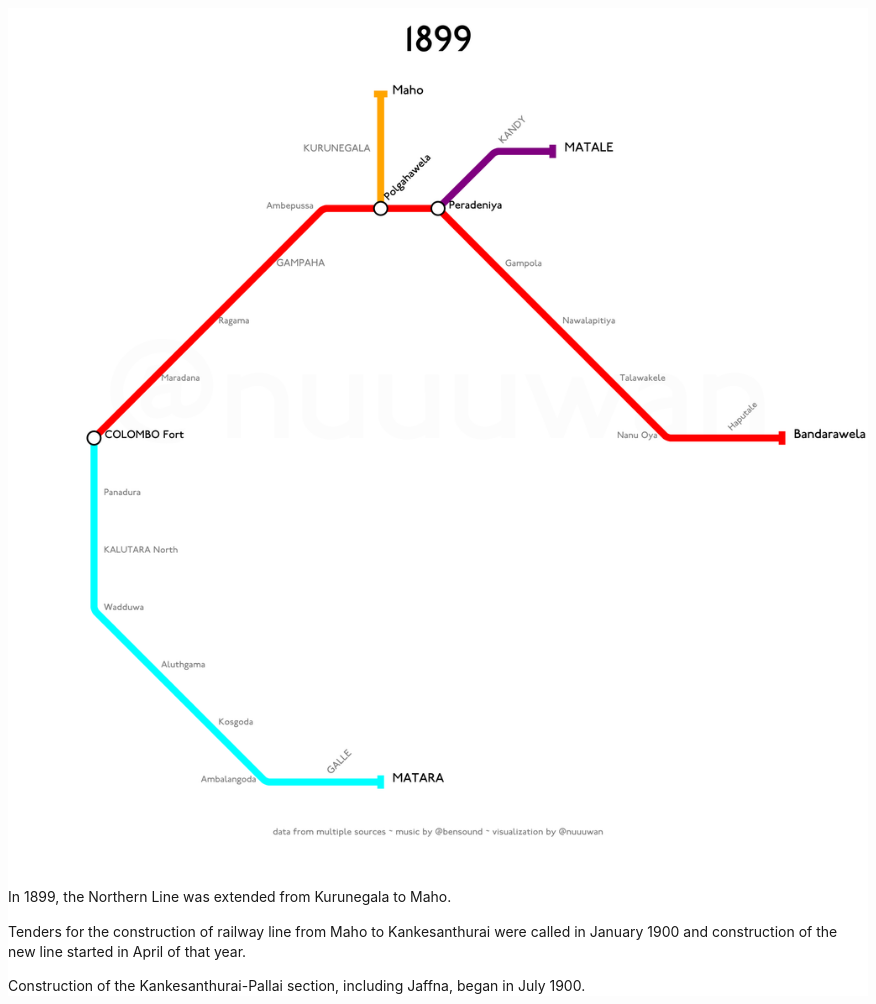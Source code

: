 ![image](examples/lk_rail_history/images/1899.png)

In 1899, the Northern Line was extended from Kurunegala to Maho.

Tenders for the construction of railway line from Maho to Kankesanthurai were called in January 1900 and construction of the new line started in April of that year.

Construction of the Kankesanthurai-Pallai section, including Jaffna, began in July 1900.
